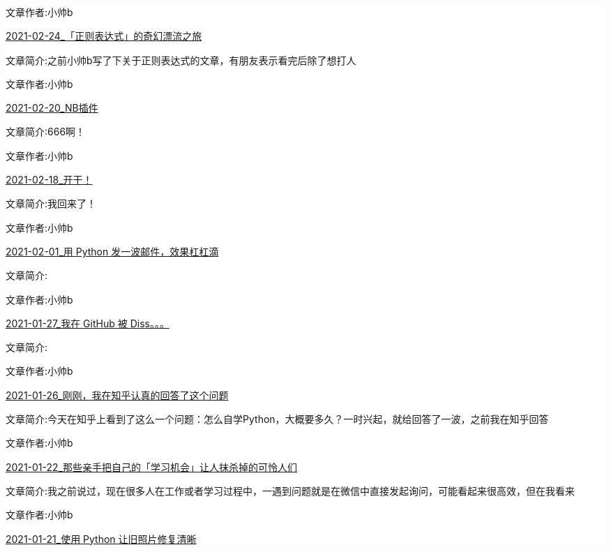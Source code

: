文章作者:小帅b

[2021-02-24_「正则表达式」的奇幻漂流之旅](http://mp.weixin.qq.com/s?__biz=MzU2ODYzNTkwMg==&amp;mid=2247490332&amp;idx=1&amp;sn=33e34bad73703c21202106f2aaee91a1&amp;chksm=fc8ba38dcbfc2a9bdbfa4b1945faa8fe3ca3a0879461f2c5142c72c475eea2ccaddbd8483f95&amp;scene=27#wechat_redirect)

文章简介:之前小帅b写了下关于正则表达式的文章，有朋友表示看完后除了想打人

文章作者:小帅b

[2021-02-20_NB插件](http://mp.weixin.qq.com/s?__biz=MzU2ODYzNTkwMg==&amp;mid=2247490301&amp;idx=1&amp;sn=9900a92f3a744feca3874396584074b9&amp;chksm=fc8ba26ccbfc2b7a11ab24460b3be2e1569a0ac7dd332615cbaff83de6530ff4944ae6fc782e&amp;scene=27#wechat_redirect)

文章简介:666啊！

文章作者:小帅b

[2021-02-18_开干！](http://mp.weixin.qq.com/s?__biz=MzU2ODYzNTkwMg==&amp;mid=2247490285&amp;idx=1&amp;sn=a2055d9a7e3275f0a806698f718a9706&amp;chksm=fc8ba27ccbfc2b6a039e783337290e8445b42d0cd256ed8f8e32d9f86236b7a5b59b8ec48097&amp;scene=27#wechat_redirect)

文章简介:我回来了！

文章作者:小帅b

[2021-02-01_用 Python 发一波邮件，效果杠杠滴](http://mp.weixin.qq.com/s?__biz=MzU2ODYzNTkwMg==&amp;mid=2247490279&amp;idx=1&amp;sn=0629aaba4f3acf9d4fcb46e0db70d592&amp;chksm=fc8ba276cbfc2b60d3a712314230661d4cc37ffb765e135c191b811f8cb9332a26679e1723a9&amp;scene=27#wechat_redirect)

文章简介:

文章作者:小帅b

[2021-01-27_我在 GitHub 被 Diss。。。](http://mp.weixin.qq.com/s?__biz=MzU2ODYzNTkwMg==&amp;mid=2247490259&amp;idx=1&amp;sn=a26eb066d18a145059bc2a6e7eecfc1e&amp;chksm=fc8ba242cbfc2b548d301bbfcef6eb63e0fd41d3cb0e25410a6b2e9be0e8867967f93430e4ee&amp;scene=27#wechat_redirect)

文章简介:

文章作者:小帅b

[2021-01-26_刚刚，我在知乎认真的回答了这个问题](http://mp.weixin.qq.com/s?__biz=MzU2ODYzNTkwMg==&amp;mid=2247490252&amp;idx=1&amp;sn=233501aeef965d59ade3295e891e7692&amp;chksm=fc8ba25dcbfc2b4b5eb12abf5e362ef9d773bd0f63c8ca5b1d08472ebaf7d8577f6f04ef5200&amp;scene=27#wechat_redirect)

文章简介:今天在知乎上看到了这么一个问题：怎么自学Python，大概要多久？一时兴起，就给回答了一波，之前我在知乎回答

文章作者:小帅b

[2021-01-22_那些亲手把自己的「学习机会」让人抹杀掉的可怜人们](http://mp.weixin.qq.com/s?__biz=MzU2ODYzNTkwMg==&amp;mid=2247490246&amp;idx=1&amp;sn=5a77c0839284bb5b3917b3f7c7dd728c&amp;chksm=fc8ba257cbfc2b4104212963a9e4936e4ad50747c26daaf526b46f2455d2c17eeeff8ad650ad&amp;scene=27#wechat_redirect)

文章简介:我之前说过，现在很多人在工作或者学习过程中，一遇到问题就是在微信中直接发起询问，可能看起来很高效，但在我看来

文章作者:小帅b

[2021-01-21_使用 Python 让旧照片修复清晰](http://mp.weixin.qq.com/s?__biz=MzU2ODYzNTkwMg==&amp;mid=2247490243&amp;idx=1&amp;sn=0162eb785706984439f5635f9e814c50&amp;chksm=fc8ba252cbfc2b44a5f7393e65319b4c7e9d4331e4cb3ee293d47326747266b1273822c2cba0&amp;scene=27#wechat_redirect)
